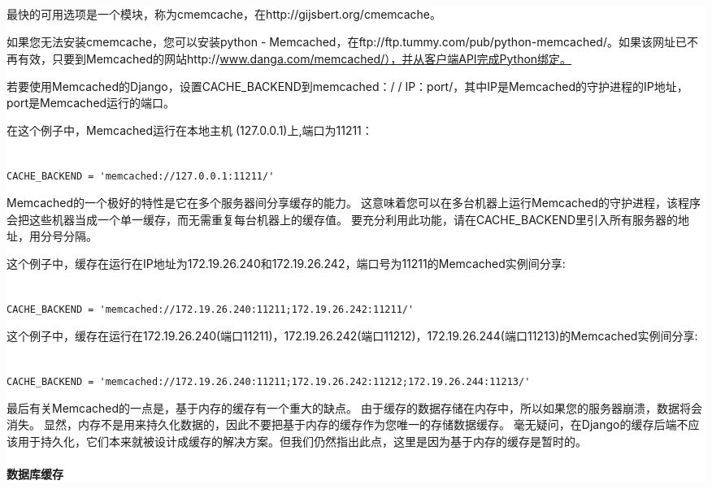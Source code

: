 


最快的可用选项是一个模块，称为cmemcache，在http://gijsbert.org/cmemcache。







如果您无法安装cmemcache，您可以安装python - Memcached，在ftp://ftp.tummy.com/pub/python-memcached/。如果该网址已不再有效，只要到Memcached的网站http://www.danga.com/memcached/），并从客户端API完成Python绑定。





若要使用Memcached的Django，设置CACHE_BACKEND到memcached：/ / IP：port/，其中IP是Memcached的守护进程的IP地址，port是Memcached运行的端口。


在这个例子中，Memcached运行在本地主机 (127.0.0.1)上,端口为11211：



```

CACHE_BACKEND = 'memcached://127.0.0.1:11211/'

```

Memcached的一个极好的特性是它在多个服务器间分享缓存的能力。
这意味着您可以在多台机器上运行Memcached的守护进程，该程序会把这些机器当成一个单一缓存，而无需重复每台机器上的缓存值。 要充分利用此功能，请在CACHE_BACKEND里引入所有服务器的地址，用分号分隔。


这个例子中，缓存在运行在IP地址为172.19.26.240和172.19.26.242，端口号为11211的Memcached实例间分享:



```

CACHE_BACKEND = 'memcached://172.19.26.240:11211;172.19.26.242:11211/'

```

这个例子中，缓存在运行在172.19.26.240(端口11211)，172.19.26.242(端口11212)，172.19.26.244(端口11213)的Memcached实例间分享:



```

CACHE_BACKEND = 'memcached://172.19.26.240:11211;172.19.26.242:11212;172.19.26.244:11213/'

```

最后有关Memcached的一点是，基于内存的缓存有一个重大的缺点。 由于缓存的数据存储在内存中，所以如果您的服务器崩溃，数据将会消失。
显然，内存不是用来持久化数据的，因此不要把基于内存的缓存作为您唯一的存储数据缓存。 毫无疑问，在Django的缓存后端不应该用于持久化，它们本来就被设计成缓存的解决方案。但我们仍然指出此点，这里是因为基于内存的缓存是暂时的。







#### 数据库缓存
